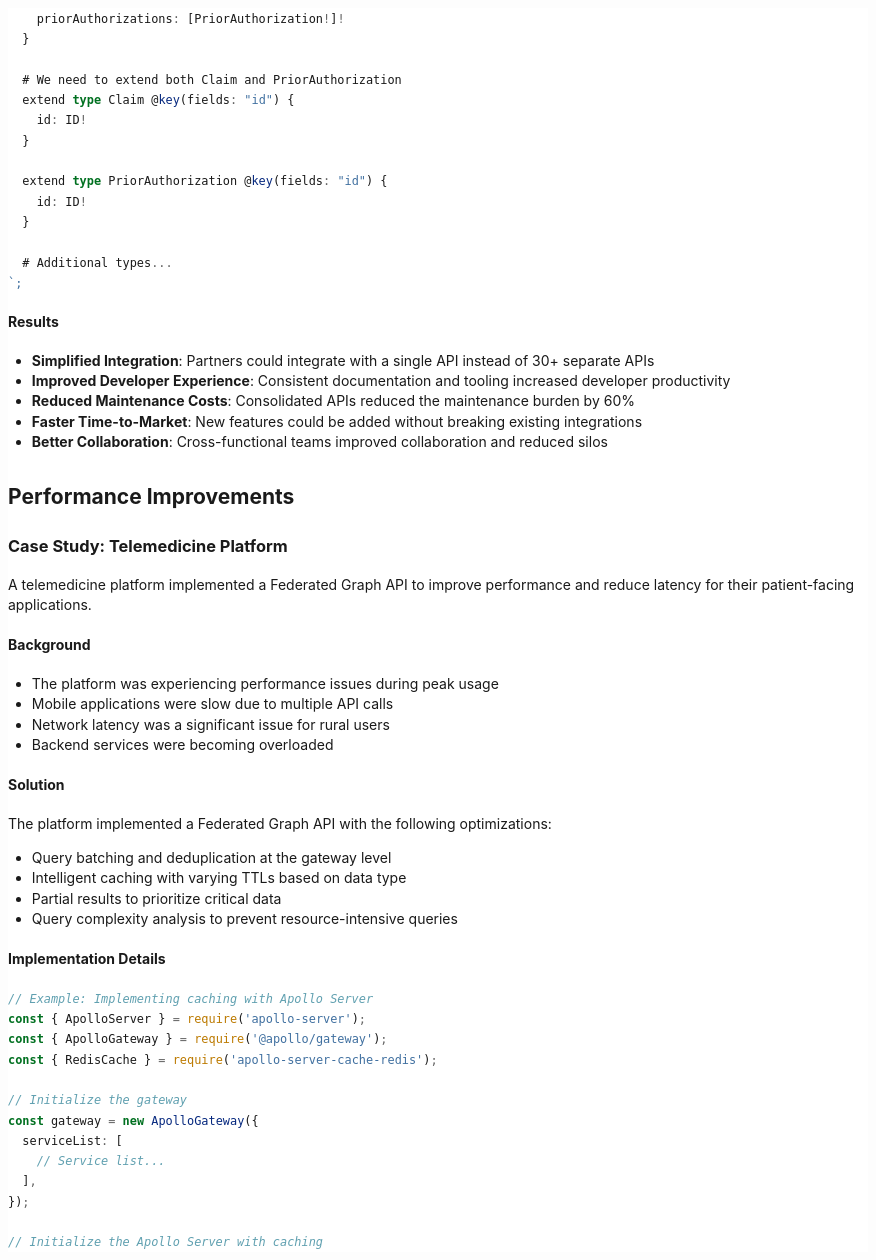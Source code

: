 ```typescript
    priorAuthorizations: [PriorAuthorization!]!
  }
  
  # We need to extend both Claim and PriorAuthorization
  extend type Claim @key(fields: "id") {
    id: ID!
  }
  
  extend type PriorAuthorization @key(fields: "id") {
    id: ID!
  }
  
  # Additional types...
`;
```

#### Results

- **Simplified Integration**: Partners could integrate with a single API instead of 30+ separate APIs
- **Improved Developer Experience**: Consistent documentation and tooling increased developer productivity
- **Reduced Maintenance Costs**: Consolidated APIs reduced the maintenance burden by 60%
- **Faster Time-to-Market**: New features could be added without breaking existing integrations
- **Better Collaboration**: Cross-functional teams improved collaboration and reduced silos

## Performance Improvements

### Case Study: Telemedicine Platform

A telemedicine platform implemented a Federated Graph API to improve performance and reduce latency for their patient-facing applications.

#### Background

- The platform was experiencing performance issues during peak usage
- Mobile applications were slow due to multiple API calls
- Network latency was a significant issue for rural users
- Backend services were becoming overloaded

#### Solution

The platform implemented a Federated Graph API with the following optimizations:

- Query batching and deduplication at the gateway level
- Intelligent caching with varying TTLs based on data type
- Partial results to prioritize critical data
- Query complexity analysis to prevent resource-intensive queries

#### Implementation Details

```typescript
// Example: Implementing caching with Apollo Server
const { ApolloServer } = require('apollo-server');
const { ApolloGateway } = require('@apollo/gateway');
const { RedisCache } = require('apollo-server-cache-redis');

// Initialize the gateway
const gateway = new ApolloGateway({
  serviceList: [
    // Service list...
  ],
});

// Initialize the Apollo Server with caching
```